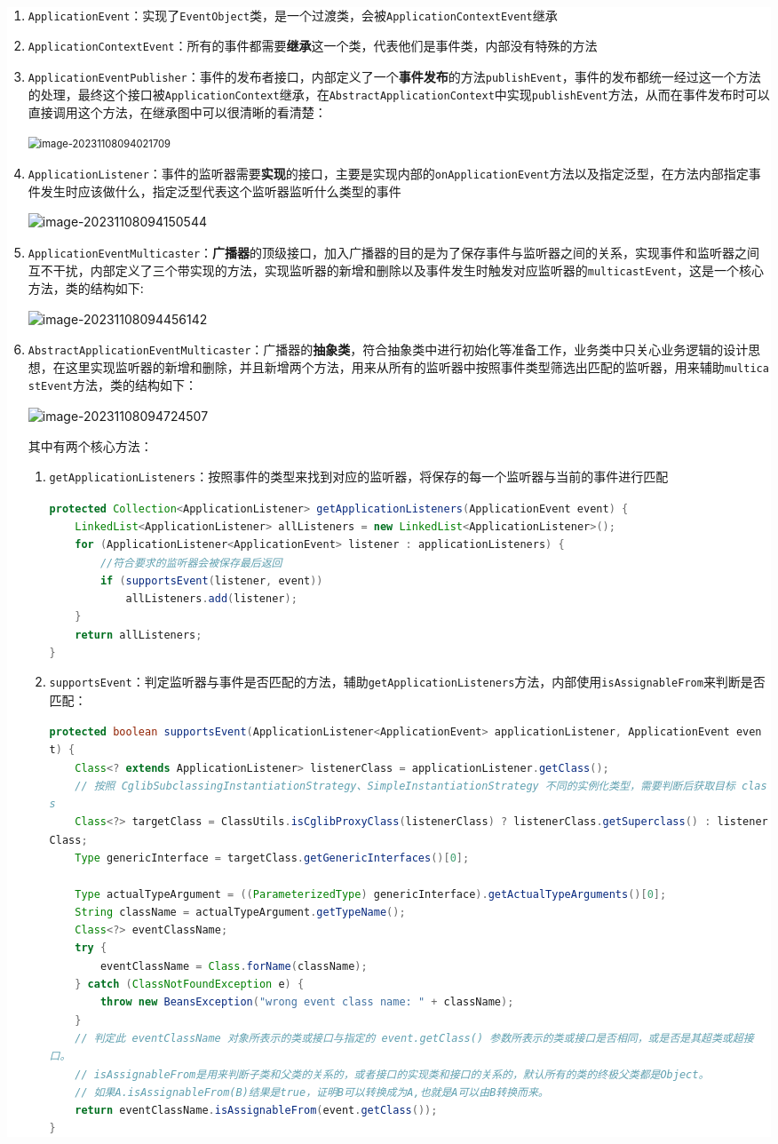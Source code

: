 1. `ApplicationEvent`：实现了`EventObject`类，是一个过渡类，会被`ApplicationContextEvent`继承

2. `ApplicationContextEvent`：所有的事件都需要**继承**这一个类，代表他们是事件类，内部没有特殊的方法

3. `ApplicationEventPublisher`：事件的发布者接口，内部定义了一个**事件发布**的方法`publishEvent`，事件的发布都统一经过这一个方法的处理，最终这个接口被`ApplicationContext`继承，在`AbstractApplicationContext`中实现`publishEvent`方法，从而在事件发布时可以直接调用这个方法，在继承图中可以很清晰的看清楚：

   <img src="https://zzzi-img-1313100942.cos.ap-beijing.myqcloud.com/img/202311081051509.png" alt="image-20231108094021709" style="zoom:80%;" />

4. `ApplicationListener`：事件的监听器需要**实现**的接口，主要是实现内部的`onApplicationEvent`方法以及指定泛型，在方法内部指定事件发生时应该做什么，指定泛型代表这个监听器监听什么类型的事件

   ![image-20231108094150544](https://zzzi-img-1313100942.cos.ap-beijing.myqcloud.com/img/202311081051510.png)

5. `ApplicationEventMulticaster`：**广播器**的顶级接口，加入广播器的目的是为了保存事件与监听器之间的关系，实现事件和监听器之间互不干扰，内部定义了三个带实现的方法，实现监听器的新增和删除以及事件发生时触发对应监听器的`multicastEvent`，这是一个核心方法，类的结构如下:

   ![image-20231108094456142](https://zzzi-img-1313100942.cos.ap-beijing.myqcloud.com/img/202311081051511.png)

6. `AbstractApplicationEventMulticaster`：广播器的**抽象类**，符合抽象类中进行初始化等准备工作，业务类中只关心业务逻辑的设计思想，在这里实现监听器的新增和删除，并且新增两个方法，用来从所有的监听器中按照事件类型筛选出匹配的监听器，用来辅助`multicastEvent`方法，类的结构如下：

   ![image-20231108094724507](https://zzzi-img-1313100942.cos.ap-beijing.myqcloud.com/img/202311081051512.png)

   其中有两个核心方法：

   1. `getApplicationListeners`：按照事件的类型来找到对应的监听器，将保存的每一个监听器与当前的事件进行匹配

      ```java
      protected Collection<ApplicationListener> getApplicationListeners(ApplicationEvent event) {
          LinkedList<ApplicationListener> allListeners = new LinkedList<ApplicationListener>();
          for (ApplicationListener<ApplicationEvent> listener : applicationListeners) {
              //符合要求的监听器会被保存最后返回
              if (supportsEvent(listener, event))
                  allListeners.add(listener);
          }
          return allListeners;
      }
      ```

   2. `supportsEvent`：判定监听器与事件是否匹配的方法，辅助`getApplicationListeners`方法，内部使用`isAssignableFrom`来判断是否匹配：

      ```java
      protected boolean supportsEvent(ApplicationListener<ApplicationEvent> applicationListener, ApplicationEvent event) {
          Class<? extends ApplicationListener> listenerClass = applicationListener.getClass();
          // 按照 CglibSubclassingInstantiationStrategy、SimpleInstantiationStrategy 不同的实例化类型，需要判断后获取目标 class
          Class<?> targetClass = ClassUtils.isCglibProxyClass(listenerClass) ? listenerClass.getSuperclass() : listenerClass;
          Type genericInterface = targetClass.getGenericInterfaces()[0];
      
          Type actualTypeArgument = ((ParameterizedType) genericInterface).getActualTypeArguments()[0];
          String className = actualTypeArgument.getTypeName();
          Class<?> eventClassName;
          try {
              eventClassName = Class.forName(className);
          } catch (ClassNotFoundException e) {
              throw new BeansException("wrong event class name: " + className);
          }
          // 判定此 eventClassName 对象所表示的类或接口与指定的 event.getClass() 参数所表示的类或接口是否相同，或是否是其超类或超接口。
          // isAssignableFrom是用来判断子类和父类的关系的，或者接口的实现类和接口的关系的，默认所有的类的终极父类都是Object。
          // 如果A.isAssignableFrom(B)结果是true，证明B可以转换成为A,也就是A可以由B转换而来。
          return eventClassName.isAssignableFrom(event.getClass());
      }
      ```
